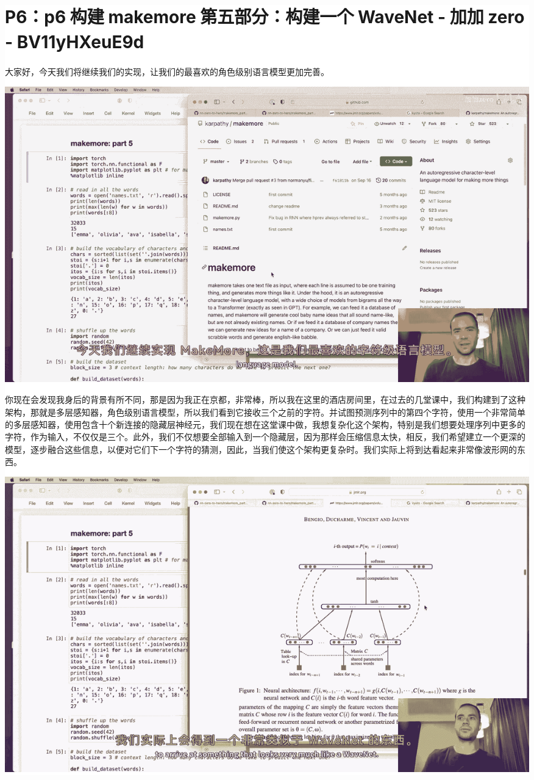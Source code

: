 # P6：p6 构建 makemore 第五部分：构建一个 WaveNet - 加加 zero - BV11yHXeuE9d

大家好，今天我们将继续我们的实现，让我们的最喜欢的角色级别语言模型更加完善。

![](img/c9be2506944533fbac16b5c8db99ea71_1.png)

你现在会发现我身后的背景有所不同，那是因为我正在京都，非常棒，所以我在这里的酒店房间里，在过去的几堂课中，我们构建到了这种架构，那就是多层感知器，角色级别语言模型，所以我们看到它接收三个之前的字符。并试图预测序列中的第四个字符，使用一个非常简单的多层感知器，使用包含十个新连接的隐藏层神经元，我们现在想在这堂课中做，我想复杂化这个架构，特别是我们想要处理序列中更多的字符，作为输入，不仅仅是三个。此外，我们不仅想要全部输入到一个隐藏层，因为那样会压缩信息太快，相反，我们希望建立一个更深的模型，逐步融合这些信息，以便对它们下一个字符的猜测，因此，当我们使这个架构更复杂时。我们实际上将到达看起来非常像波形网的东西。

![](img/c9be2506944533fbac16b5c8db99ea71_3.png)
